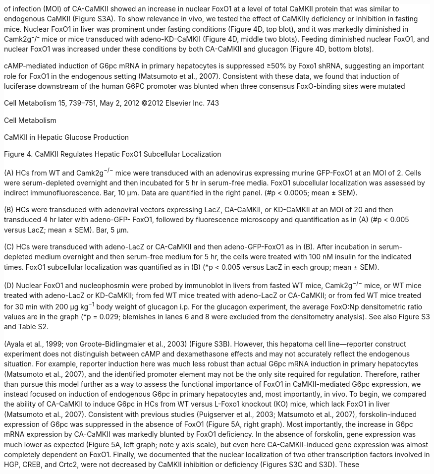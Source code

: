 of infection (MOI) of CA-CaMKII showed an increase in nuclear FoxO1 at a level of total CaMKII protein that was similar to endogenous CaMKII (Figure S3A). To show relevance in vivo, we tested the effect of CaMKIIγ deficiency or inhibition in fasting mice. Nuclear FoxO1 in liver was prominent under fasting conditions (Figure 4D, top blot), and it was markedly diminished in Camk2g⁻/⁻ mice or mice transduced with adeno-KD-CaMKII (Figure 4D, middle two blots). Feeding diminished nuclear FoxO1, and nuclear FoxO1 was increased under these conditions by both CA-CaMKII and glucagon (Figure 4D, bottom blots).

cAMP-mediated induction of G6pc mRNA in primary hepatocytes is suppressed ≥50% by Foxo1 shRNA, suggesting an important role for FoxO1 in the endogenous setting (Matsumoto et al., 2007). Consistent with these data, we found that induction of luciferase downstream of the human G6PC promoter was blunted when three consensus FoxO-binding sites were mutated

Cell Metabolism 15, 739–751, May 2, 2012 ©2012 Elsevier Inc. 743

Cell Metabolism

CaMKII in Hepatic Glucose Production

Figure 4. CaMKII Regulates Hepatic FoxO1 Subcellular Localization

(A) HCs from WT and Camk2g$^{-/-}$ mice were transduced with an adenovirus expressing murine GFP-FoxO1 at an MOI of 2. Cells were serum-depleted overnight and then incubated for 5 hr in serum-free media. FoxO1 subcellular localization was assessed by indirect immunofluorescence. Bar, 10 μm. Data are quantified in the right panel. (#p < 0.0005; mean ± SEM).

(B) HCs were transduced with adenoviral vectors expressing LacZ, CA-CaMKII, or KD-CaMKII at an MOI of 20 and then transduced 4 hr later with adeno-GFP- FoxO1, followed by fluorescence microscopy and quantification as in (A) (#p < 0.005 versus LacZ; mean ± SEM). Bar, 5 μm.

(C) HCs were transduced with adeno-LacZ or CA-CaMKII and then adeno-GFP-FoxO1 as in (B). After incubation in serum-depleted medium overnight and then serum-free medium for 5 hr, the cells were treated with 100 nM insulin for the indicated times. FoxO1 subcellular localization was quantified as in (B) (*p < 0.005 versus LacZ in each group; mean ± SEM).

(D) Nuclear FoxO1 and nucleophosmin were probed by immunoblot in livers from fasted WT mice, Camk2g$^{-/-}$ mice, or WT mice treated with adeno-LacZ or KD-CaMKII; from fed WT mice treated with adeno-LacZ or CA-CaMKII; or from fed WT mice treated for 30 min with 200 μg kg$^{-1}$ body weight of glucagon i.p. For the glucagon experiment, the average FoxO:Np densitometric ratio values are in the graph (*p = 0.029; blemishes in lanes 6 and 8 were excluded from the densitometry analysis). See also Figure S3 and Table S2.

(Ayala et al., 1999; von Groote-Bidlingmaier et al., 2003) (Figure S3B). However, this hepatoma cell line—reporter construct experiment does not distinguish between cAMP and dexamethasone effects and may not accurately reflect the endogenous situation. For example, reporter induction here was much less robust than actual G6pc mRNA induction in primary hepatocytes (Matsumoto et al., 2007), and the identified promoter element may not be the only site required for regulation. Therefore, rather than pursue this model further as a way to assess the functional importance of FoxO1 in CaMKII-mediated G6pc expression, we instead focused on induction of endogenous G6pc in primary hepatocytes and, most importantly, in vivo. To begin, we compared the ability of CA-CaMKII to induce G6pc in HCs from WT versus L-Foxo1 knockout (KO) mice, which lack FoxO1 in liver (Matsumoto et al., 2007). Consistent with previous studies (Puigserver et al., 2003; Matsumoto et al., 2007), forskolin-induced expression of G6pc was suppressed in the absence of FoxO1 (Figure 5A, right graph). Most importantly, the increase in G6pc mRNA expression by CA-CaMKII was markedly blunted by FoxO1 deficiency. In the absence of forskolin, gene expression was much lower as expected (Figure 5A, left graph; note y axis scale), but even here CA-CaMKII-induced gene expression was almost completely dependent on FoxO1. Finally, we documented that the nuclear localization of two other transcription factors involved in HGP, CREB, and Crtc2, were not decreased by CaMKII inhibition or deficiency (Figures S3C and S3D). These

